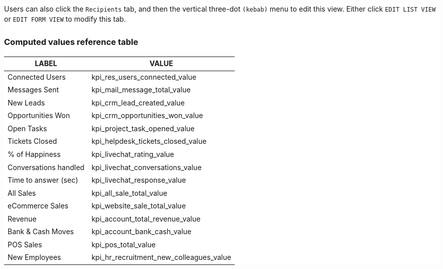 Users can also click the `Recipients` tab, and then the vertical
three-dot `(kebab)` menu to edit this view. Either click
`EDIT LIST VIEW` or `EDIT FORM VIEW` to modify this tab.

</div>

### Computed values reference table

| LABEL                 | VALUE                                                                  |
|-----------------------|------------------------------------------------------------------------|
| Connected Users       | <span class="title-ref">kpi_res_users_connected_value</span>           |
| Messages Sent         | <span class="title-ref">kpi_mail_message_total_value</span>            |
| New Leads             | <span class="title-ref">kpi_crm_lead_created_value</span>              |
| Opportunities Won     | <span class="title-ref">kpi_crm_opportunities_won_value</span>         |
| Open Tasks            | <span class="title-ref">kpi_project_task_opened_value</span>           |
| Tickets Closed        | <span class="title-ref">kpi_helpdesk_tickets_closed_value</span>       |
| % of Happiness        | <span class="title-ref">kpi_livechat_rating_value</span>               |
| Conversations handled | <span class="title-ref">kpi_livechat_conversations_value</span>        |
| Time to answer (sec)  | <span class="title-ref">kpi_livechat_response_value</span>             |
| All Sales             | <span class="title-ref">kpi_all_sale_total_value</span>                |
| eCommerce Sales       | <span class="title-ref">kpi_website_sale_total_value</span>            |
| Revenue               | <span class="title-ref">kpi_account_total_revenue_value</span>         |
| Bank & Cash Moves     | <span class="title-ref">kpi_account_bank_cash_value</span>             |
| POS Sales             | <span class="title-ref">kpi_pos_total_value</span>                     |
| New Employees         | <span class="title-ref">kpi_hr_recruitment_new_colleagues_value</span> |

